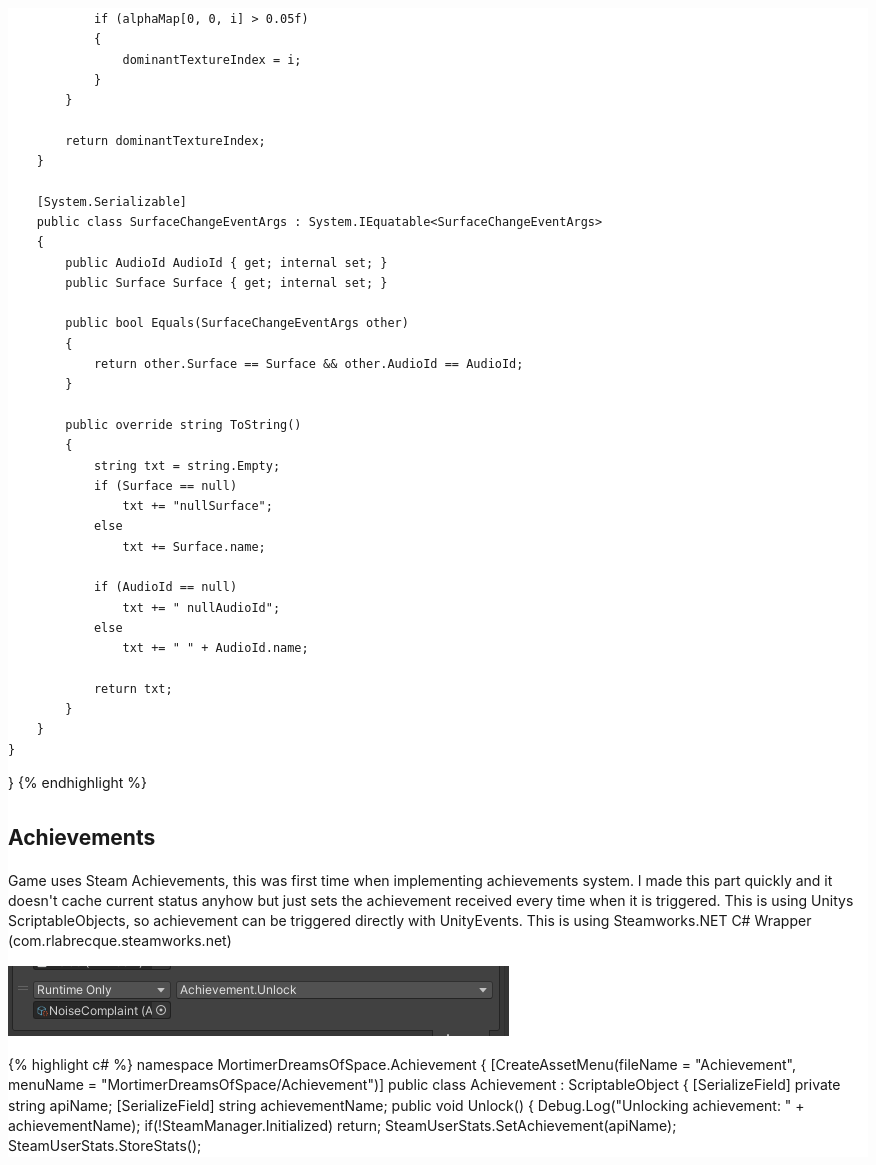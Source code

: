                 if (alphaMap[0, 0, i] > 0.05f)
                {
                    dominantTextureIndex = i;
                }
            }

            return dominantTextureIndex;
        }

        [System.Serializable]
        public class SurfaceChangeEventArgs : System.IEquatable<SurfaceChangeEventArgs>
        {
            public AudioId AudioId { get; internal set; }
            public Surface Surface { get; internal set; }

            public bool Equals(SurfaceChangeEventArgs other)
            {
                return other.Surface == Surface && other.AudioId == AudioId;
            }

            public override string ToString()
            {
                string txt = string.Empty;
                if (Surface == null)
                    txt += "nullSurface";
                else
                    txt += Surface.name;

                if (AudioId == null)
                    txt += " nullAudioId";
                else
                    txt += " " + AudioId.name;

                return txt;
            }
        }
    }
}
{% endhighlight %}

## Achievements
Game uses Steam Achievements, this was first time when implementing achievements system. I made this part quickly and it doesn't cache current status anyhow but just sets the achievement received every time when it is triggered. This is using Unitys ScriptableObjects, so achievement can be triggered directly with UnityEvents. This is using Steamworks.NET C# Wrapper (com.rlabrecque.steamworks.net)

![Screenshot 1](/assets/images/Mortimer_pss1.png)

{% highlight c# %}
namespace MortimerDreamsOfSpace.Achievement
{
    [CreateAssetMenu(fileName = "Achievement", menuName = "MortimerDreamsOfSpace/Achievement")]
    public class Achievement : ScriptableObject
    {
        [SerializeField] private string apiName;
        [SerializeField] string achievementName;
        public void Unlock()
        {
            Debug.Log("Unlocking achievement: " + achievementName);
            if(!SteamManager.Initialized) return;
            SteamUserStats.SetAchievement(apiName);
            SteamUserStats.StoreStats();